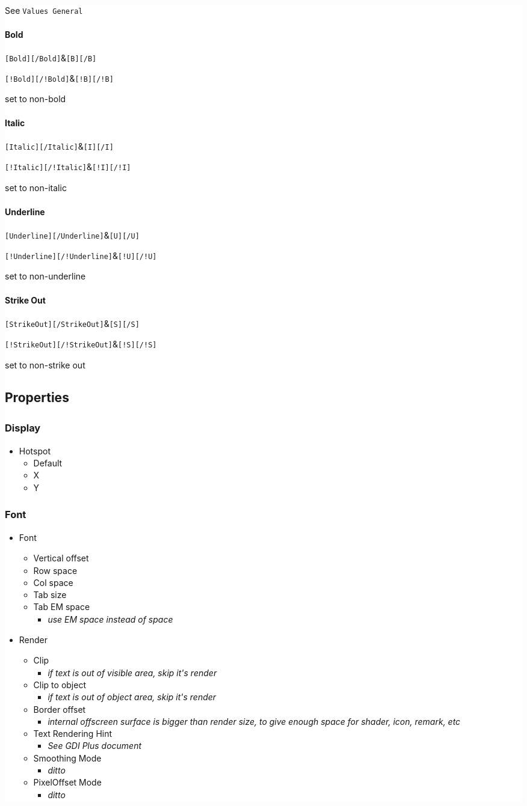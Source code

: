 See `Values General`

#### Bold

`[Bold][/Bold]`&`[B][/B]`

`[!Bold][/!Bold]`&`[!B][/!B]`

set to non-bold

#### Italic

`[Italic][/Italic]`&`[I][/I]`

`[!Italic][/!Italic]`&`[!I][/!I]`

set to non-italic

#### Underline

`[Underline][/Underline]`&`[U][/U]`

`[!Underline][/!Underline]`&`[!U][/!U]`

set to non-underline

#### Strike Out

`[StrikeOut][/StrikeOut]`&`[S][/S]`

`[!StrikeOut][/!StrikeOut]`&`[!S][/!S]`

set to non-strike out

## Properties

### Display

- Hotspot
  - Default
  - X
  - Y

### Font

- Font
  - Vertical offset
  - Row space
  - Col space
  - Tab size
  - Tab EM space
    - *use EM space instead of space*

- Render
  - Clip
    - *if text is out of visible area, skip it's render*
  - Clip to object
    - *if text is out of object area, skip it's render*
  - Border offset
    - *internal offscreen surface is bigger than render size, to give enough space for shader, icon, remark, etc*
  - Text Rendering Hint
    - *See GDI Plus document*
  - Smoothing Mode
    - *ditto*
  - PixelOffset Mode
    - *ditto*

